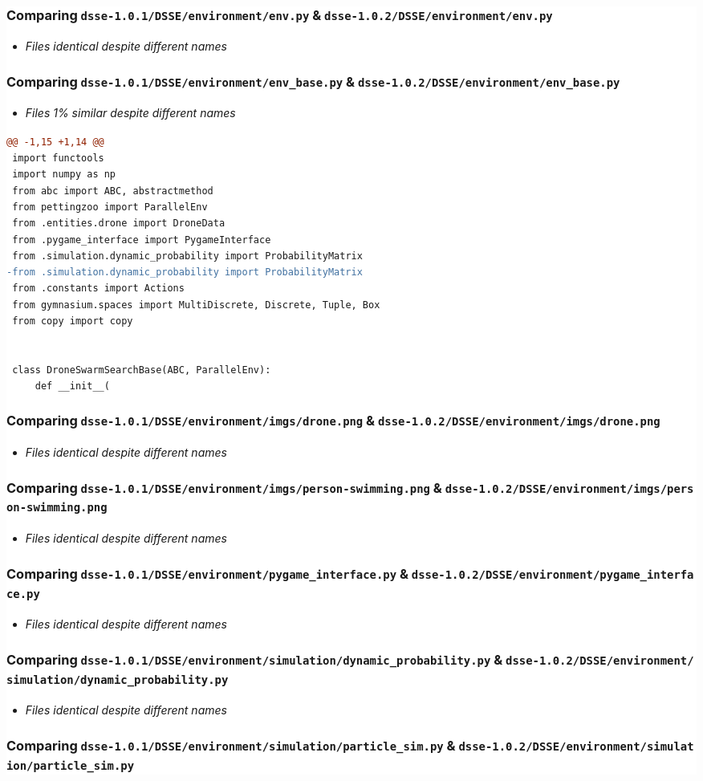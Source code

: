 ### Comparing `dsse-1.0.1/DSSE/environment/env.py` & `dsse-1.0.2/DSSE/environment/env.py`

 * *Files identical despite different names*

### Comparing `dsse-1.0.1/DSSE/environment/env_base.py` & `dsse-1.0.2/DSSE/environment/env_base.py`

 * *Files 1% similar despite different names*

```diff
@@ -1,15 +1,14 @@
 import functools
 import numpy as np
 from abc import ABC, abstractmethod
 from pettingzoo import ParallelEnv
 from .entities.drone import DroneData
 from .pygame_interface import PygameInterface
 from .simulation.dynamic_probability import ProbabilityMatrix
-from .simulation.dynamic_probability import ProbabilityMatrix
 from .constants import Actions
 from gymnasium.spaces import MultiDiscrete, Discrete, Tuple, Box
 from copy import copy
 
 
 class DroneSwarmSearchBase(ABC, ParallelEnv):
     def __init__(
```

### Comparing `dsse-1.0.1/DSSE/environment/imgs/drone.png` & `dsse-1.0.2/DSSE/environment/imgs/drone.png`

 * *Files identical despite different names*

### Comparing `dsse-1.0.1/DSSE/environment/imgs/person-swimming.png` & `dsse-1.0.2/DSSE/environment/imgs/person-swimming.png`

 * *Files identical despite different names*

### Comparing `dsse-1.0.1/DSSE/environment/pygame_interface.py` & `dsse-1.0.2/DSSE/environment/pygame_interface.py`

 * *Files identical despite different names*

### Comparing `dsse-1.0.1/DSSE/environment/simulation/dynamic_probability.py` & `dsse-1.0.2/DSSE/environment/simulation/dynamic_probability.py`

 * *Files identical despite different names*

### Comparing `dsse-1.0.1/DSSE/environment/simulation/particle_sim.py` & `dsse-1.0.2/DSSE/environment/simulation/particle_sim.py`
